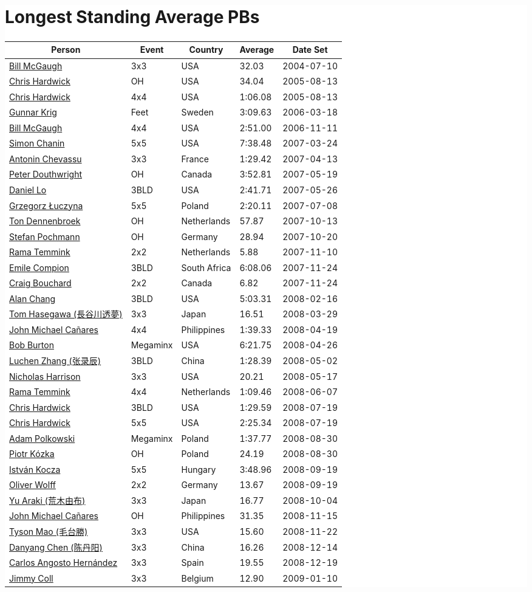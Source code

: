# Longest Standing Average PBs

| Person                                                                                                       | Event    | Country      | Average | Date Set   |
| ------------------------------------------------------------------------------------------------------------ | -------- | ------------ | ------- | ---------- |
| [Bill McGaugh](https://www.worldcubeassociation.org/persons/2004MCGA01)                                      | 3x3      | USA          | 32.03   | 2004-07-10 |
| [Chris Hardwick](https://www.worldcubeassociation.org/persons/2003HARD01)                                    | OH       | USA          | 34.04   | 2005-08-13 |
| [Chris Hardwick](https://www.worldcubeassociation.org/persons/2003HARD01)                                    | 4x4      | USA          | 1:06.08 | 2005-08-13 |
| [Gunnar Krig](https://www.worldcubeassociation.org/persons/2004KRIG01)                                       | Feet     | Sweden       | 3:09.63 | 2006-03-18 |
| [Bill McGaugh](https://www.worldcubeassociation.org/persons/2004MCGA01)                                      | 4x4      | USA          | 2:51.00 | 2006-11-11 |
| [Simon Chanin](https://www.worldcubeassociation.org/persons/2007CHAN04)                                      | 5x5      | USA          | 7:38.48 | 2007-03-24 |
| [Antonin Chevassu](https://www.worldcubeassociation.org/persons/2007CHEV01)                                  | 3x3      | France       | 1:29.42 | 2007-04-13 |
| [Peter Douthwright](https://www.worldcubeassociation.org/persons/2007DOUT01)                                 | OH       | Canada       | 3:52.81 | 2007-05-19 |
| [Daniel Lo](https://www.worldcubeassociation.org/persons/2005LODA01)                                         | 3BLD     | USA          | 2:41.71 | 2007-05-26 |
| [Grzegorz Łuczyna](https://www.worldcubeassociation.org/persons/2005LUCZ01)                                  | 5x5      | Poland       | 2:20.11 | 2007-07-08 |
| [Ton Dennenbroek](https://www.worldcubeassociation.org/persons/2003DENN01)                                   | OH       | Netherlands  | 57.87   | 2007-10-13 |
| [Stefan Pochmann](https://www.worldcubeassociation.org/persons/2003POCH01)                                   | OH       | Germany      | 28.94   | 2007-10-20 |
| [Rama Temmink](https://www.worldcubeassociation.org/persons/2006TEMM01)                                      | 2x2      | Netherlands  | 5.88    | 2007-11-10 |
| [Emile Compion](https://www.worldcubeassociation.org/persons/2007COMP01)                                     | 3BLD     | South Africa | 6:08.06 | 2007-11-24 |
| [Craig Bouchard](https://www.worldcubeassociation.org/persons/2005BOUC01)                                    | 2x2      | Canada       | 6.82    | 2007-11-24 |
| [Alan Chang](https://www.worldcubeassociation.org/persons/2004CHAN01)                                        | 3BLD     | USA          | 5:03.31 | 2008-02-16 |
| [Tom Hasegawa (長谷川透夢)](https://www.worldcubeassociation.org/persons/2006HASE02)                              | 3x3      | Japan        | 16.51   | 2008-03-29 |
| [John Michael Cañares](https://www.worldcubeassociation.org/persons/2007CANA02)                              | 4x4      | Philippines  | 1:39.33 | 2008-04-19 |
| [Bob Burton](https://www.worldcubeassociation.org/persons/2003BURT01)                                        | Megaminx | USA          | 6:21.75 | 2008-04-26 |
| [Luchen Zhang (张录辰)](https://www.worldcubeassociation.org/persons/2007LUCH02)                                | 3BLD     | China        | 1:28.39 | 2008-05-02 |
| [Nicholas Harrison](https://www.worldcubeassociation.org/persons/2008HARR02)                                 | 3x3      | USA          | 20.21   | 2008-05-17 |
| [Rama Temmink](https://www.worldcubeassociation.org/persons/2006TEMM01)                                      | 4x4      | Netherlands  | 1:09.46 | 2008-06-07 |
| [Chris Hardwick](https://www.worldcubeassociation.org/persons/2003HARD01)                                    | 3BLD     | USA          | 1:29.59 | 2008-07-19 |
| [Chris Hardwick](https://www.worldcubeassociation.org/persons/2003HARD01)                                    | 5x5      | USA          | 2:25.34 | 2008-07-19 |
| [Adam Polkowski](https://www.worldcubeassociation.org/persons/2007POLK01)                                    | Megaminx | Poland       | 1:37.77 | 2008-08-30 |
| [Piotr Kózka](https://www.worldcubeassociation.org/persons/2005KOZK01)                                       | OH       | Poland       | 24.19   | 2008-08-30 |
| [István Kocza](https://www.worldcubeassociation.org/persons/2005KOCZ01)                                      | 5x5      | Hungary      | 3:48.96 | 2008-09-19 |
| [Oliver Wolff](https://www.worldcubeassociation.org/persons/2004WOLF01)                                      | 2x2      | Germany      | 13.67   | 2008-09-19 |
| [Yu Araki (荒木由布)](https://www.worldcubeassociation.org/persons/2006ARAK02)                                   | 3x3      | Japan        | 16.77   | 2008-10-04 |
| [John Michael Cañares](https://www.worldcubeassociation.org/persons/2007CANA02)                              | OH       | Philippines  | 31.35   | 2008-11-15 |
| [Tyson Mao (毛台勝)](https://www.worldcubeassociation.org/persons/2004MAOT02)                                   | 3x3      | USA          | 15.60   | 2008-11-22 |
| [Danyang Chen (陈丹阳)](https://www.worldcubeassociation.org/persons/2007DANY01)                                | 3x3      | China        | 16.26   | 2008-12-14 |
| [Carlos Angosto Hernández](https://www.worldcubeassociation.org/persons/2005ANGO01)                          | 3x3      | Spain        | 19.55   | 2008-12-19 |
| [Jimmy Coll](https://www.worldcubeassociation.org/persons/2006COLL01)                                        | 3x3      | Belgium      | 12.90   | 2009-01-10 |
